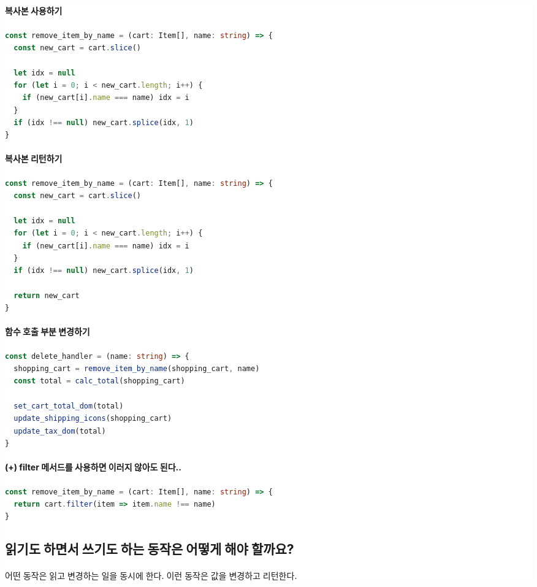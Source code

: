 #### 복사본 사용하기

```ts
const remove_item_by_name = (cart: Item[], name: string) => {
  const new_cart = cart.slice()

  let idx = null
  for (let i = 0; i < new_cart.length; i++) {
    if (new_cart[i].name === name) idx = i
  }
  if (idx !== null) new_cart.splice(idx, 1)
}
```

#### 복사본 리턴하기

```ts
const remove_item_by_name = (cart: Item[], name: string) => {
  const new_cart = cart.slice()

  let idx = null
  for (let i = 0; i < new_cart.length; i++) {
    if (new_cart[i].name === name) idx = i
  }
  if (idx !== null) new_cart.splice(idx, 1)

  return new_cart
}
```

#### 함수 호출 부분 변경하기

```ts
const delete_handler = (name: string) => {
  shopping_cart = remove_item_by_name(shopping_cart, name)
  const total = calc_total(shopping_cart)

  set_cart_total_dom(total)
  update_shipping_icons(shopping_cart)
  update_tax_dom(total)
}
```

#### (+) filter 메서드를 사용하면 이러지 않아도 된다..

```ts
const remove_item_by_name = (cart: Item[], name: string) => {
  return cart.filter(item => item.name !== name)
}
```

## 읽기도 하면서 쓰기도 하는 동작은 어떻게 해야 할까요?

어떤 동작은 읽고 변경하는 일을 동시에 한다. 이런 동작은 값을 변경하고 리턴한다.
